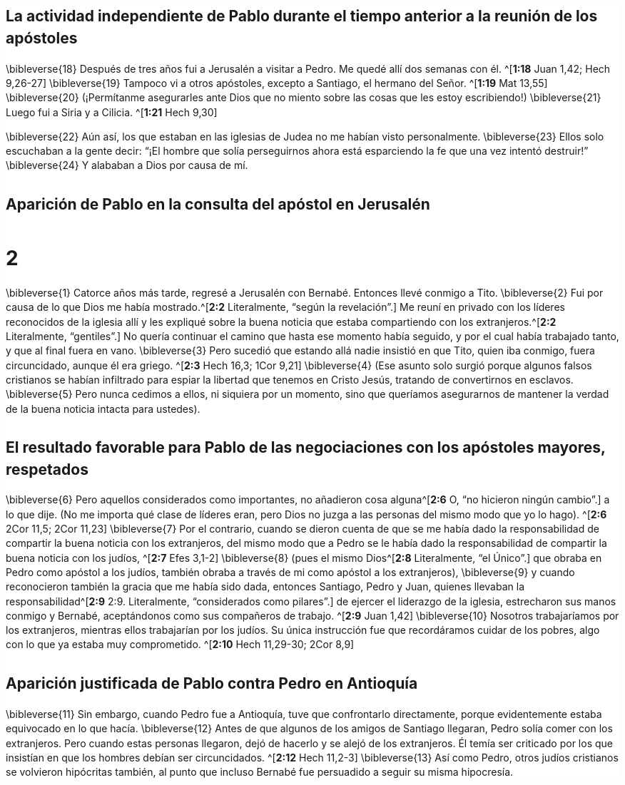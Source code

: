 
## La actividad independiente de Pablo durante el tiempo anterior a la reunión de los apóstoles
\bibleverse{18} Después de tres años fui a Jerusalén a visitar a Pedro. Me quedé allí dos semanas con él. ^[**1:18** Juan 1,42; Hech 9,26-27] \bibleverse{19} Tampoco vi a otros apóstoles, excepto a Santiago, el hermano del Señor. ^[**1:19** Mat 13,55] \bibleverse{20} (¡Permítanme asegurarles ante Dios que no miento sobre las cosas que les estoy escribiendo!) \bibleverse{21} Luego fui a Siria y a Cilicia. ^[**1:21** Hech 9,30] 
  

\bibleverse{22} Aún así, los que estaban en las iglesias de Judea no me habían visto personalmente. \bibleverse{23} Ellos solo escuchaban a la gente decir: “¡El hombre que solía perseguirnos ahora está esparciendo la fe que una vez intentó destruir!” \bibleverse{24} Y alababan a Dios por causa de mí.

## Aparición de Pablo en la consulta del apóstol en Jerusalén
# 2 
\bibleverse{1} Catorce años más tarde, regresé a Jerusalén con Bernabé. Entonces llevé conmigo a Tito. \bibleverse{2} Fui por causa de lo que Dios me había mostrado.^[**2:2** Literalmente, “según la revelación”.] Me reuní en privado con los líderes reconocidos de la iglesia allí y les expliqué sobre la buena noticia que estaba compartiendo con los extranjeros.^[**2:2** Literalmente, “gentiles”.] No quería continuar el camino que hasta ese momento había seguido, y por el cual había trabajado tanto, y que al final fuera en vano. \bibleverse{3} Pero sucedió que estando allá nadie insistió en que Tito, quien iba conmigo, fuera circuncidado, aunque él era griego. ^[**2:3** Hech 16,3; 1Cor 9,21] \bibleverse{4} (Ese asunto solo surgió porque algunos falsos cristianos se habían infiltrado para espiar la libertad que tenemos en Cristo Jesús, tratando de convertirnos en esclavos. \bibleverse{5} Pero nunca cedimos a ellos, ni siquiera por un momento, sino que queríamos asegurarnos de mantener la verdad de la buena noticia intacta para ustedes). 
  

## El resultado favorable para Pablo de las negociaciones con los apóstoles mayores, respetados
\bibleverse{6} Pero aquellos considerados como importantes, no añadieron cosa alguna^[**2:6** O, “no hicieron ningún cambio”.] a lo que dije. (No me importa qué clase de líderes eran, pero Dios no juzga a las personas del mismo modo que yo lo hago). ^[**2:6** 2Cor 11,5; 2Cor 11,23] \bibleverse{7} Por el contrario, cuando se dieron cuenta de que se me había dado la responsabilidad de compartir la buena noticia con los extranjeros, del mismo modo que a Pedro se le había dado la responsabilidad de compartir la buena noticia con los judíos, ^[**2:7** Efes 3,1-2] \bibleverse{8} (pues el mismo Dios^[**2:8** Literalmente, “el Único”.] que obraba en Pedro como apóstol a los judíos, también obraba a través de mi como apóstol a los extranjeros), \bibleverse{9} y cuando reconocieron también la gracia que me había sido dada, entonces Santiago, Pedro y Juan, quienes llevaban la responsabilidad^[**2:9** 2:9. Literalmente, “considerados como pilares”.] de ejercer el liderazgo de la iglesia, estrecharon sus manos conmigo y Bernabé, aceptándonos como sus compañeros de trabajo. ^[**2:9** Juan 1,42] \bibleverse{10} Nosotros trabajaríamos por los extranjeros, mientras ellos trabajarían por los judíos. Su única instrucción fue que recordáramos cuidar de los pobres, algo con lo que ya estaba muy comprometido. ^[**2:10** Hech 11,29-30; 2Cor 8,9] 
      

## Aparición justificada de Pablo contra Pedro en Antioquía
\bibleverse{11} Sin embargo, cuando Pedro fue a Antioquía, tuve que confrontarlo directamente, porque evidentemente estaba equivocado en lo que hacía. \bibleverse{12} Antes de que algunos de los amigos de Santiago llegaran, Pedro solía comer con los extranjeros. Pero cuando estas personas llegaron, dejó de hacerlo y se alejó de los extranjeros. Él temía ser criticado por los que insistían en que los hombres debían ser circuncidados. ^[**2:12** Hech 11,2-3] \bibleverse{13} Así como Pedro, otros judíos cristianos se volvieron hipócritas también, al punto que incluso Bernabé fue persuadido a seguir su misma hipocresía. 
